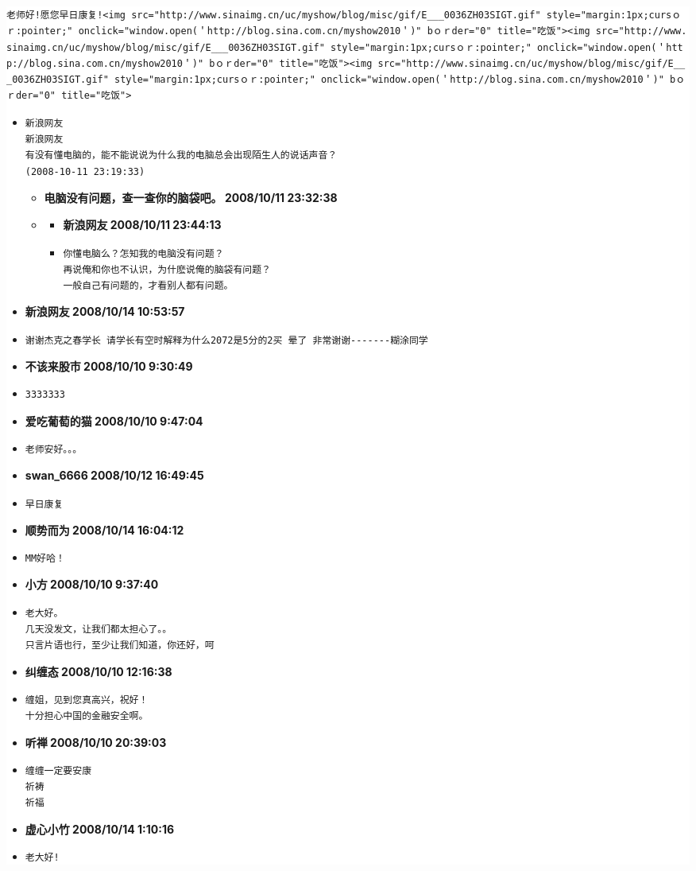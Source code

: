   ```
  老师好!愿您早日康复!<img src="http://www.sinaimg.cn/uc/myshow/blog/misc/gif/E___0036ZH03SIGT.gif" style="margin:1px;cursｏｒ:pointer;" onclick="window.open(＇http://blog.sina.com.cn/myshow2010＇)" bｏｒder="0" title="吃饭"><img src="http://www.sinaimg.cn/uc/myshow/blog/misc/gif/E___0036ZH03SIGT.gif" style="margin:1px;cursｏｒ:pointer;" onclick="window.open(＇http://blog.sina.com.cn/myshow2010＇)" bｏｒder="0" title="吃饭"><img src="http://www.sinaimg.cn/uc/myshow/blog/misc/gif/E___0036ZH03SIGT.gif" style="margin:1px;cursｏｒ:pointer;" onclick="window.open(＇http://blog.sina.com.cn/myshow2010＇)" bｏｒder="0" title="吃饭">
  ```
- ```
  新浪网友
  新浪网友
  有没有懂电脑的，能不能说说为什么我的电脑总会出现陌生人的说话声音？
  (2008-10-11 23:19:33)
  ```
   - **电脑没有问题，查一查你的脑袋吧。 2008/10/11 23:32:38**
   - ```

     ```
      - **新浪网友 2008/10/11 23:44:13**
      - ```
        你懂电脑么？怎知我的电脑没有问题？
        再说俺和你也不认识，为什麽说俺的脑袋有问题？
        一般自己有问题的，才看别人都有问题。
        ```
- **新浪网友 2008/10/14 10:53:57**
- ```
  谢谢杰克之春学长 请学长有空时解释为什么2072是5分的2买 晕了 非常谢谢-------糊涂同学
  ```
- **不该来股市 2008/10/10 9:30:49**
- ```
  3333333
  ```
- **爱吃葡萄的猫 2008/10/10 9:47:04**
- ```
  老师安好。。。
  ```
- **swan_6666 2008/10/12 16:49:45**
- ```
  早日康复
  ```
- **顺势而为 2008/10/14 16:04:12**
- ```
  MM好哈！
  ```
- **小方 2008/10/10 9:37:40**
- ```
  老大好。
  几天没发文，让我们都太担心了。。
  只言片语也行，至少让我们知道，你还好，呵
  ```
- **纠缠态 2008/10/10 12:16:38**
- ```
  缠姐，见到您真高兴，祝好！
  十分担心中国的金融安全啊。
  ```
- **听禅 2008/10/10 20:39:03**
- ```
  缠缠一定要安康
  祈祷
  祈福
  ```
- **虚心小竹 2008/10/14 1:10:16**
- ```
  老大好!
  ```
